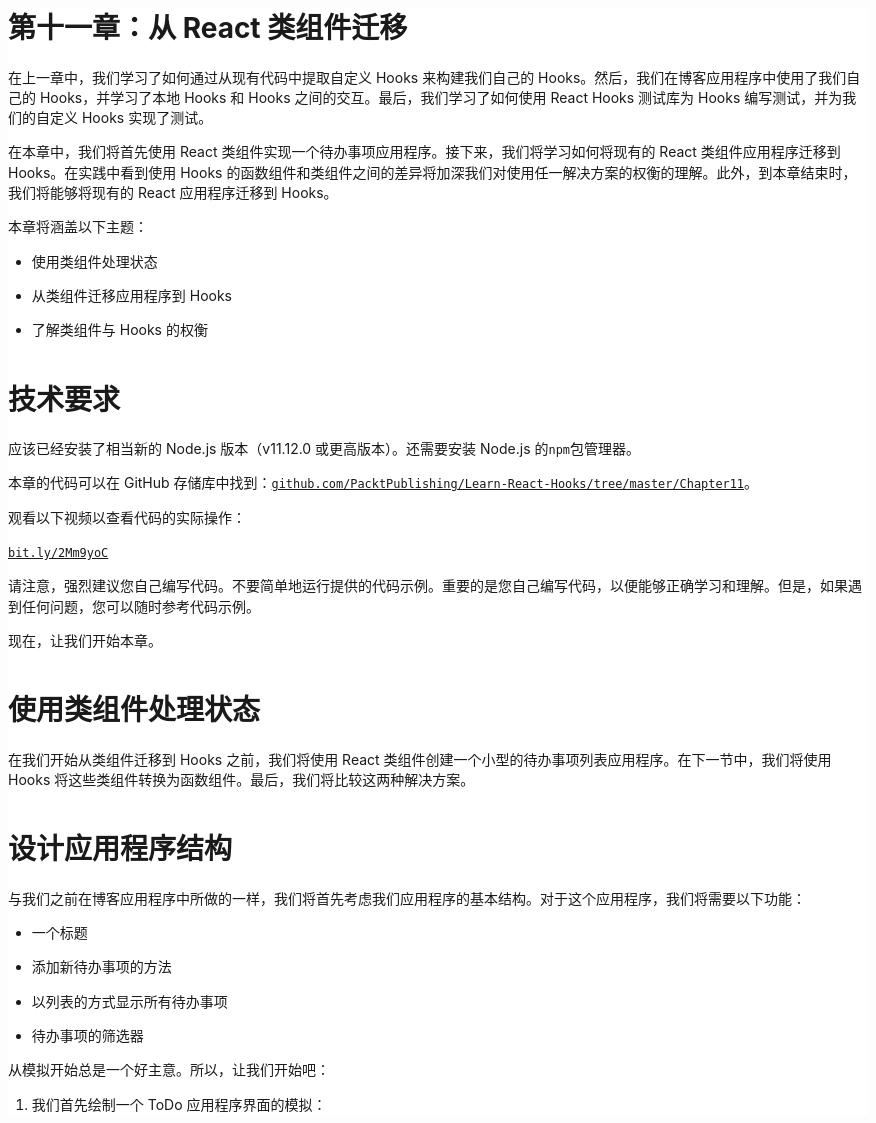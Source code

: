 # 第十一章：从 React 类组件迁移

在上一章中，我们学习了如何通过从现有代码中提取自定义 Hooks 来构建我们自己的 Hooks。然后，我们在博客应用程序中使用了我们自己的 Hooks，并学习了本地 Hooks 和 Hooks 之间的交互。最后，我们学习了如何使用 React Hooks 测试库为 Hooks 编写测试，并为我们的自定义 Hooks 实现了测试。

在本章中，我们将首先使用 React 类组件实现一个待办事项应用程序。接下来，我们将学习如何将现有的 React 类组件应用程序迁移到 Hooks。在实践中看到使用 Hooks 的函数组件和类组件之间的差异将加深我们对使用任一解决方案的权衡的理解。此外，到本章结束时，我们将能够将现有的 React 应用程序迁移到 Hooks。

本章将涵盖以下主题：

+   使用类组件处理状态

+   从类组件迁移应用程序到 Hooks

+   了解类组件与 Hooks 的权衡

# 技术要求

应该已经安装了相当新的 Node.js 版本（v11.12.0 或更高版本）。还需要安装 Node.js 的`npm`包管理器。

本章的代码可以在 GitHub 存储库中找到：[`github.com/PacktPublishing/Learn-React-Hooks/tree/master/Chapter11`](https://github.com/PacktPublishing/Learn-React-Hooks/tree/master/Chapter11)。

观看以下视频以查看代码的实际操作：

[`bit.ly/2Mm9yoC`](http://bit.ly/2Mm9yoC)

请注意，强烈建议您自己编写代码。不要简单地运行提供的代码示例。重要的是您自己编写代码，以便能够正确学习和理解。但是，如果遇到任何问题，您可以随时参考代码示例。

现在，让我们开始本章。

# 使用类组件处理状态

在我们开始从类组件迁移到 Hooks 之前，我们将使用 React 类组件创建一个小型的待办事项列表应用程序。在下一节中，我们将使用 Hooks 将这些类组件转换为函数组件。最后，我们将比较这两种解决方案。

# 设计应用程序结构

与我们之前在博客应用程序中所做的一样，我们将首先考虑我们应用程序的基本结构。对于这个应用程序，我们将需要以下功能：

+   一个标题

+   添加新待办事项的方法

+   以列表的方式显示所有待办事项

+   待办事项的筛选器

从模拟开始总是一个好主意。所以，让我们开始吧：

1.  我们首先绘制一个 ToDo 应用程序界面的模拟：
